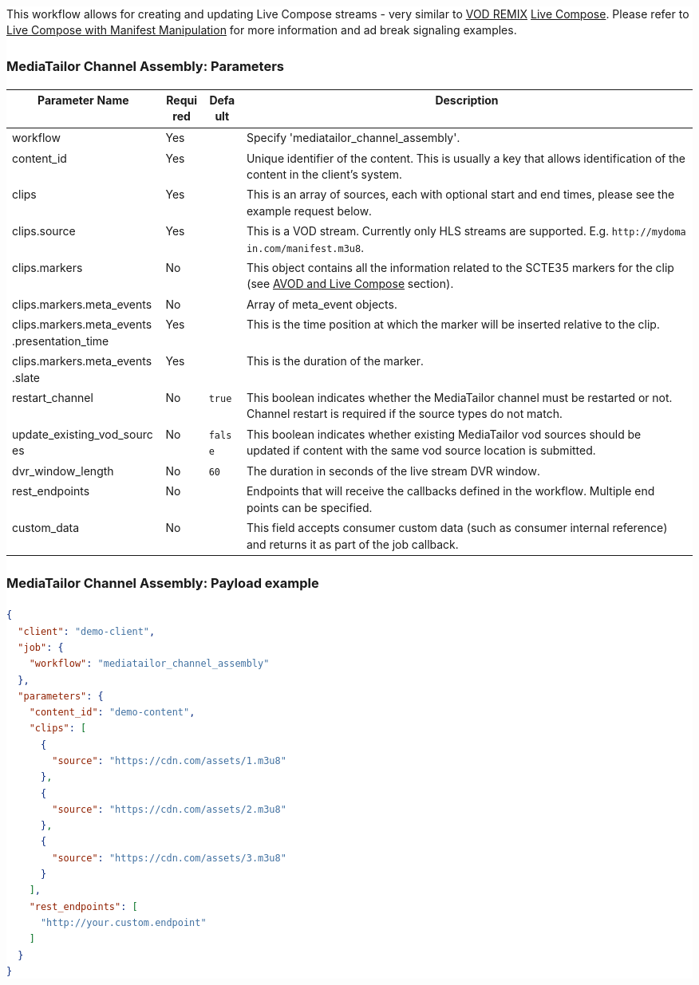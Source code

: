 This workflow allows for creating and updating Live Compose streams - very similar to [VOD REMIX](TaskEngineWorkflows.html#vod-remix) [Live Compose](TaskEngineWorkflowFeatures.html#avod-and-live-compose). Please refer to [Live Compose with Manifest Manipulation](TaskEngineWorkflowFeatures.html#live-compose-with-manifest-manipulation) for more information and ad break signaling examples.

### MediaTailor Channel Assembly: Parameters

| Parameter Name    | Required | Default |  Description |
| ----------------- | -------- | ------- | ------------ |
| workflow          |Yes| | Specify 'mediatailor_channel_assembly'. |
| content_id        |Yes| | Unique identifier of the content. This is usually a key that allows identification of the content in the client’s system. |
| clips             |Yes| | This is an array of sources, each with optional start and end times, please see the example request below. |
| clips.source      |Yes| | This is a VOD stream. Currently only HLS streams are supported. E.g. `http://mydomain.com/manifest.m3u8`. |
| clips.markers     |No | | This object contains all the information related to the SCTE35 markers for the clip (see [AVOD and Live Compose](TaskEngineWorkflowFeatures.html#avod-and-live-compose) section). |
| clips.markers.meta_events    |No | | Array of meta_event objects. |
| clips.markers.meta_events.presentation_time |Yes | | This is the time position at which the marker will be inserted relative to the clip.|
| clips.markers.meta_events.slate |Yes | | This is the duration of the marker. |
| restart_channel   |No | `true` | This boolean indicates whether the MediaTailor channel must be restarted or not. Channel restart is required if the source types do not match. |
| update_existing_vod_sources   |No | `false` | This boolean indicates whether existing MediaTailor vod sources should be updated if content with the same vod source location is submitted. |
| dvr_window_length |No | `60` | The duration in seconds of the live stream DVR window. |
| rest_endpoints    |No | | Endpoints that will receive the callbacks defined in the workflow. Multiple end points can be specified. |
| custom_data       |No | | This field accepts consumer custom data (such as consumer internal reference) and returns it as part of the job callback. |

### MediaTailor Channel Assembly: Payload example

```json
{
  "client": "demo-client",
  "job": {
    "workflow": "mediatailor_channel_assembly"
  },
  "parameters": {
    "content_id": "demo-content",
    "clips": [
      {
        "source": "https://cdn.com/assets/1.m3u8"
      },
      {
        "source": "https://cdn.com/assets/2.m3u8"
      },
      {
        "source": "https://cdn.com/assets/3.m3u8"
      }
    ],
    "rest_endpoints": [
      "http://your.custom.endpoint"
    ]
  }
}
```
